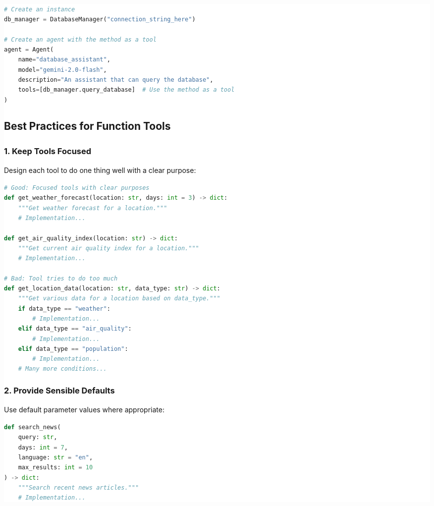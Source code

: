 ```python
# Create an instance
db_manager = DatabaseManager("connection_string_here")

# Create an agent with the method as a tool
agent = Agent(
    name="database_assistant",
    model="gemini-2.0-flash",
    description="An assistant that can query the database",
    tools=[db_manager.query_database]  # Use the method as a tool
)
```

## Best Practices for Function Tools

### 1. Keep Tools Focused

Design each tool to do one thing well with a clear purpose:

```python
# Good: Focused tools with clear purposes
def get_weather_forecast(location: str, days: int = 3) -> dict:
    """Get weather forecast for a location."""
    # Implementation...

def get_air_quality_index(location: str) -> dict:
    """Get current air quality index for a location."""
    # Implementation...

# Bad: Tool tries to do too much
def get_location_data(location: str, data_type: str) -> dict:
    """Get various data for a location based on data_type."""
    if data_type == "weather":
        # Implementation...
    elif data_type == "air_quality":
        # Implementation...
    elif data_type == "population":
        # Implementation...
    # Many more conditions...
```

### 2. Provide Sensible Defaults

Use default parameter values where appropriate:

```python
def search_news(
    query: str,
    days: int = 7,
    language: str = "en",
    max_results: int = 10
) -> dict:
    """Search recent news articles."""
    # Implementation...
```
